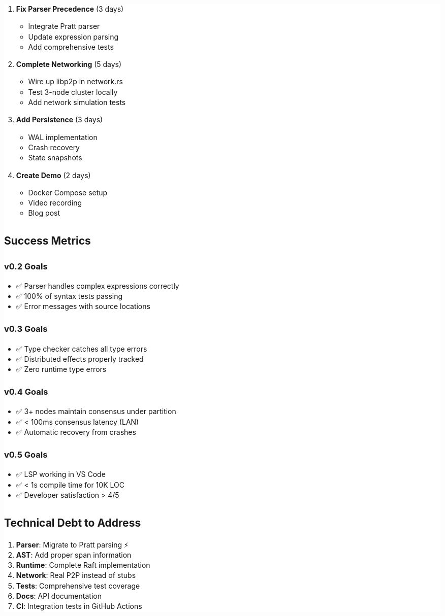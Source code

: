 1. **Fix Parser Precedence** (3 days)
   - Integrate Pratt parser
   - Update expression parsing
   - Add comprehensive tests

2. **Complete Networking** (5 days)
   - Wire up libp2p in network.rs
   - Test 3-node cluster locally
   - Add network simulation tests

3. **Add Persistence** (3 days)
   - WAL implementation
   - Crash recovery
   - State snapshots

4. **Create Demo** (2 days)
   - Docker Compose setup
   - Video recording
   - Blog post

## Success Metrics

### v0.2 Goals
- ✅ Parser handles complex expressions correctly
- ✅ 100% of syntax tests passing
- ✅ Error messages with source locations

### v0.3 Goals
- ✅ Type checker catches all type errors
- ✅ Distributed effects properly tracked
- ✅ Zero runtime type errors

### v0.4 Goals
- ✅ 3+ nodes maintain consensus under partition
- ✅ < 100ms consensus latency (LAN)
- ✅ Automatic recovery from crashes

### v0.5 Goals
- ✅ LSP working in VS Code
- ✅ < 1s compile time for 10K LOC
- ✅ Developer satisfaction > 4/5

## Technical Debt to Address

1. **Parser**: Migrate to Pratt parsing ⚡
2. **AST**: Add proper span information
3. **Runtime**: Complete Raft implementation
4. **Network**: Real P2P instead of stubs
5. **Tests**: Comprehensive test coverage
6. **Docs**: API documentation
7. **CI**: Integration tests in GitHub Actions
